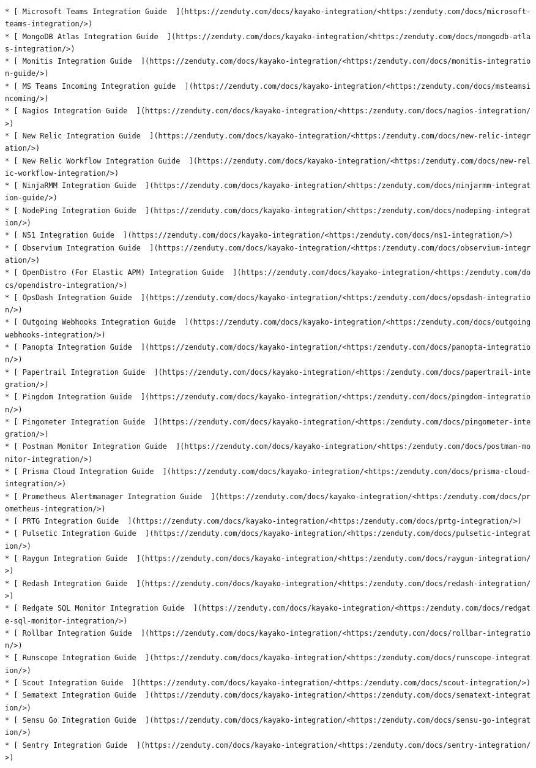     * [ Microsoft Teams Integration Guide  ](https://zenduty.com/docs/kayako-integration/<https:/zenduty.com/docs/microsoft-teams-integration/>)
    * [ MongoDB Atlas Integration Guide  ](https://zenduty.com/docs/kayako-integration/<https:/zenduty.com/docs/mongodb-atlas-integration/>)
    * [ Monitis Integration Guide  ](https://zenduty.com/docs/kayako-integration/<https:/zenduty.com/docs/monitis-integration-guide/>)
    * [ MS Teams Incoming Integration guide  ](https://zenduty.com/docs/kayako-integration/<https:/zenduty.com/docs/msteamsincoming/>)
    * [ Nagios Integration Guide  ](https://zenduty.com/docs/kayako-integration/<https:/zenduty.com/docs/nagios-integration/>)
    * [ New Relic Integration Guide  ](https://zenduty.com/docs/kayako-integration/<https:/zenduty.com/docs/new-relic-integration/>)
    * [ New Relic Workflow Integration Guide  ](https://zenduty.com/docs/kayako-integration/<https:/zenduty.com/docs/new-relic-workflow-integration/>)
    * [ NinjaRMM Integration Guide  ](https://zenduty.com/docs/kayako-integration/<https:/zenduty.com/docs/ninjarmm-integration-guide/>)
    * [ NodePing Integration Guide  ](https://zenduty.com/docs/kayako-integration/<https:/zenduty.com/docs/nodeping-integration/>)
    * [ NS1 Integration Guide  ](https://zenduty.com/docs/kayako-integration/<https:/zenduty.com/docs/ns1-integration/>)
    * [ Observium Integration Guide  ](https://zenduty.com/docs/kayako-integration/<https:/zenduty.com/docs/observium-integration/>)
    * [ OpenDistro (For Elastic APM) Integration Guide  ](https://zenduty.com/docs/kayako-integration/<https:/zenduty.com/docs/opendistro-integration/>)
    * [ OpsDash Integration Guide  ](https://zenduty.com/docs/kayako-integration/<https:/zenduty.com/docs/opsdash-integration/>)
    * [ Outgoing Webhooks Integration Guide  ](https://zenduty.com/docs/kayako-integration/<https:/zenduty.com/docs/outgoingwebhooks-integration/>)
    * [ Panopta Integration Guide  ](https://zenduty.com/docs/kayako-integration/<https:/zenduty.com/docs/panopta-integration/>)
    * [ Papertrail Integration Guide  ](https://zenduty.com/docs/kayako-integration/<https:/zenduty.com/docs/papertrail-integration/>)
    * [ Pingdom Integration Guide  ](https://zenduty.com/docs/kayako-integration/<https:/zenduty.com/docs/pingdom-integration/>)
    * [ Pingometer Integration Guide  ](https://zenduty.com/docs/kayako-integration/<https:/zenduty.com/docs/pingometer-integration/>)
    * [ Postman Monitor Integration Guide  ](https://zenduty.com/docs/kayako-integration/<https:/zenduty.com/docs/postman-monitor-integration/>)
    * [ Prisma Cloud Integration Guide  ](https://zenduty.com/docs/kayako-integration/<https:/zenduty.com/docs/prisma-cloud-integration/>)
    * [ Prometheus Alertmanager Integration Guide  ](https://zenduty.com/docs/kayako-integration/<https:/zenduty.com/docs/prometheus-integration/>)
    * [ PRTG Integration Guide  ](https://zenduty.com/docs/kayako-integration/<https:/zenduty.com/docs/prtg-integration/>)
    * [ Pulsetic Integration Guide  ](https://zenduty.com/docs/kayako-integration/<https:/zenduty.com/docs/pulsetic-integration/>)
    * [ Raygun Integration Guide  ](https://zenduty.com/docs/kayako-integration/<https:/zenduty.com/docs/raygun-integration/>)
    * [ Redash Integration Guide  ](https://zenduty.com/docs/kayako-integration/<https:/zenduty.com/docs/redash-integration/>)
    * [ Redgate SQL Monitor Integration Guide  ](https://zenduty.com/docs/kayako-integration/<https:/zenduty.com/docs/redgate-sql-monitor-integration/>)
    * [ Rollbar Integration Guide  ](https://zenduty.com/docs/kayako-integration/<https:/zenduty.com/docs/rollbar-integration/>)
    * [ Runscope Integration Guide  ](https://zenduty.com/docs/kayako-integration/<https:/zenduty.com/docs/runscope-integration/>)
    * [ Scout Integration Guide  ](https://zenduty.com/docs/kayako-integration/<https:/zenduty.com/docs/scout-integration/>)
    * [ Sematext Integration Guide  ](https://zenduty.com/docs/kayako-integration/<https:/zenduty.com/docs/sematext-integration/>)
    * [ Sensu Go Integration Guide  ](https://zenduty.com/docs/kayako-integration/<https:/zenduty.com/docs/sensu-go-integration/>)
    * [ Sentry Integration Guide  ](https://zenduty.com/docs/kayako-integration/<https:/zenduty.com/docs/sentry-integration/>)